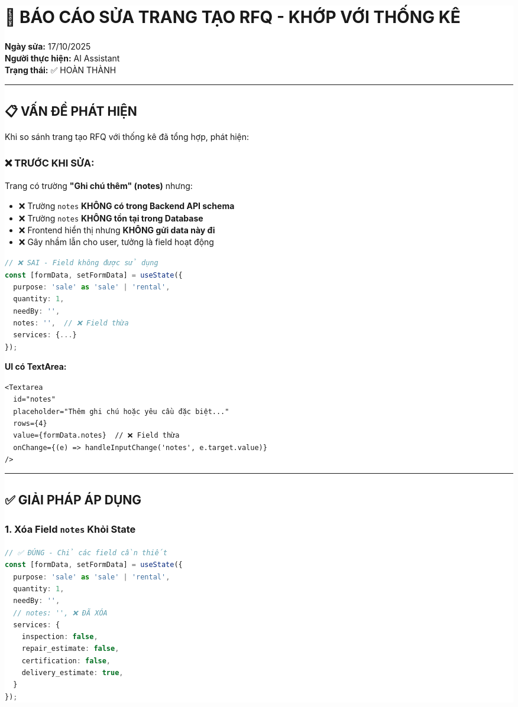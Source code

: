 # 🔧 BÁO CÁO SỬA TRANG TẠO RFQ - KHỚP VỚI THỐNG KÊ

**Ngày sửa:** 17/10/2025  
**Người thực hiện:** AI Assistant  
**Trạng thái:** ✅ HOÀN THÀNH

---

## 📋 VẤN ĐỀ PHÁT HIỆN

Khi so sánh trang tạo RFQ với thống kê đã tổng hợp, phát hiện:

### ❌ **TRƯỚC KHI SỬA:**

Trang có trường **"Ghi chú thêm" (notes)** nhưng:
- ❌ Trường `notes` **KHÔNG có trong Backend API schema**
- ❌ Trường `notes` **KHÔNG tồn tại trong Database**
- ❌ Frontend hiển thị nhưng **KHÔNG gửi data này đi**
- ❌ Gây nhầm lẫn cho user, tưởng là field hoạt động

```typescript
// ❌ SAI - Field không được sử dụng
const [formData, setFormData] = useState({
  purpose: 'sale' as 'sale' | 'rental',
  quantity: 1,
  needBy: '',
  notes: '',  // ❌ Field thừa
  services: {...}
});
```

**UI có TextArea:**
```tsx
<Textarea
  id="notes"
  placeholder="Thêm ghi chú hoặc yêu cầu đặc biệt..."
  rows={4}
  value={formData.notes}  // ❌ Field thừa
  onChange={(e) => handleInputChange('notes', e.target.value)}
/>
```

---

## ✅ GIẢI PHÁP ÁP DỤNG

### **1. Xóa Field `notes` Khỏi State**

```typescript
// ✅ ĐÚNG - Chỉ các field cần thiết
const [formData, setFormData] = useState({
  purpose: 'sale' as 'sale' | 'rental',
  quantity: 1,
  needBy: '',
  // notes: '', ❌ ĐÃ XÓA
  services: {
    inspection: false,
    repair_estimate: false,
    certification: false,
    delivery_estimate: true,
  }
});
```
